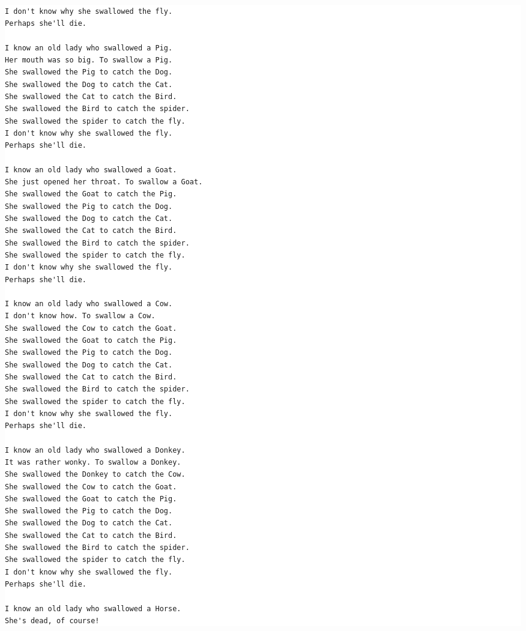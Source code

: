 ```txt
I don't know why she swallowed the fly.
Perhaps she'll die.

I know an old lady who swallowed a Pig.
Her mouth was so big. To swallow a Pig.
She swallowed the Pig to catch the Dog.
She swallowed the Dog to catch the Cat.
She swallowed the Cat to catch the Bird.
She swallowed the Bird to catch the spider.
She swallowed the spider to catch the fly.
I don't know why she swallowed the fly.
Perhaps she'll die.

I know an old lady who swallowed a Goat.
She just opened her throat. To swallow a Goat.
She swallowed the Goat to catch the Pig.
She swallowed the Pig to catch the Dog.
She swallowed the Dog to catch the Cat.
She swallowed the Cat to catch the Bird.
She swallowed the Bird to catch the spider.
She swallowed the spider to catch the fly.
I don't know why she swallowed the fly.
Perhaps she'll die.

I know an old lady who swallowed a Cow.
I don't know how. To swallow a Cow.
She swallowed the Cow to catch the Goat.
She swallowed the Goat to catch the Pig.
She swallowed the Pig to catch the Dog.
She swallowed the Dog to catch the Cat.
She swallowed the Cat to catch the Bird.
She swallowed the Bird to catch the spider.
She swallowed the spider to catch the fly.
I don't know why she swallowed the fly.
Perhaps she'll die.

I know an old lady who swallowed a Donkey.
It was rather wonky. To swallow a Donkey.
She swallowed the Donkey to catch the Cow.
She swallowed the Cow to catch the Goat.
She swallowed the Goat to catch the Pig.
She swallowed the Pig to catch the Dog.
She swallowed the Dog to catch the Cat.
She swallowed the Cat to catch the Bird.
She swallowed the Bird to catch the spider.
She swallowed the spider to catch the fly.
I don't know why she swallowed the fly.
Perhaps she'll die.

I know an old lady who swallowed a Horse.
She's dead, of course!
```
